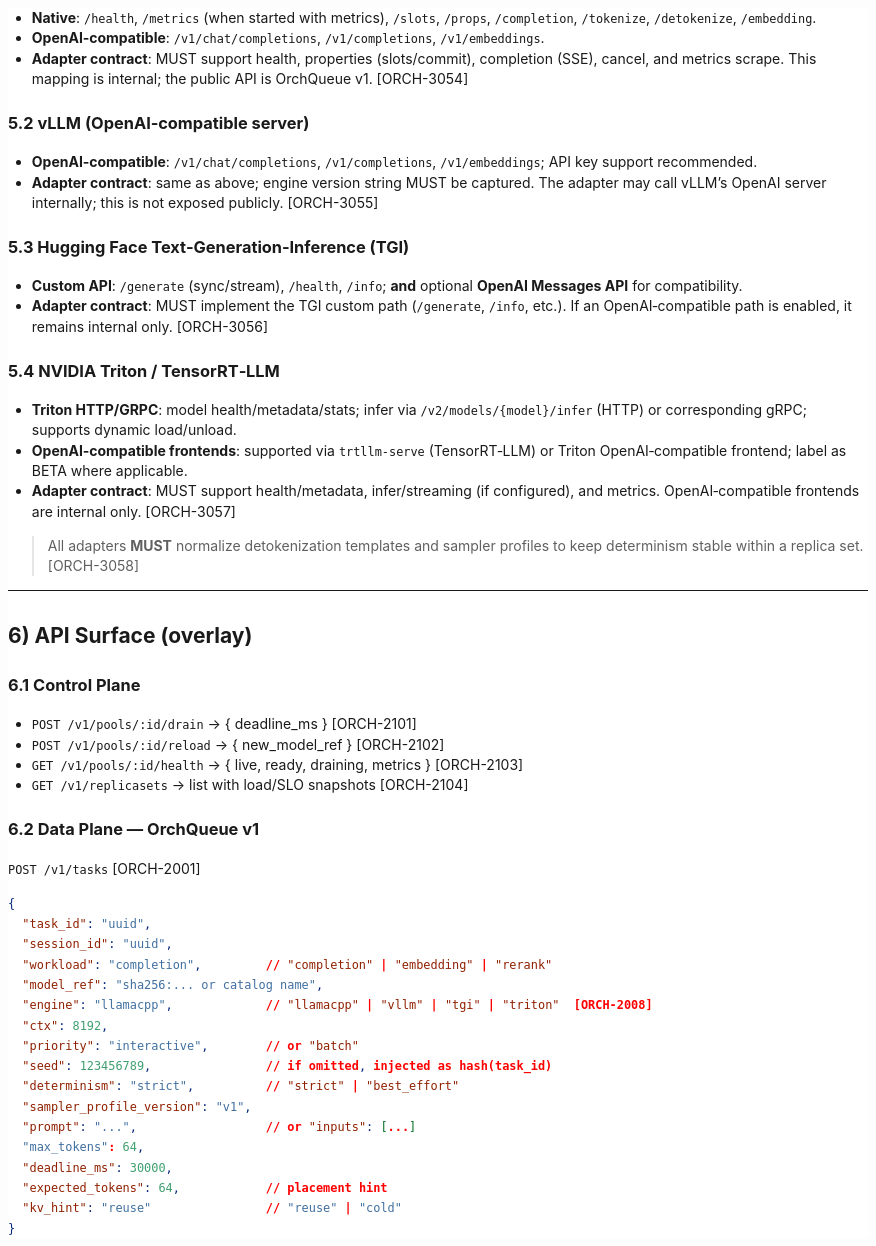 * **Native**: `/health`, `/metrics` (when started with metrics), `/slots`, `/props`, `/completion`, `/tokenize`, `/detokenize`, `/embedding`.
* **OpenAI‑compatible**: `/v1/chat/completions`, `/v1/completions`, `/v1/embeddings`.
* **Adapter contract**: MUST support health, properties (slots/commit), completion (SSE), cancel, and metrics scrape. This mapping is internal; the public API is OrchQueue v1. [ORCH-3054]

### 5.2 vLLM (OpenAI‑compatible server)

* **OpenAI‑compatible**: `/v1/chat/completions`, `/v1/completions`, `/v1/embeddings`; API key support recommended.
* **Adapter contract**: same as above; engine version string MUST be captured. The adapter may call vLLM’s OpenAI server internally; this is not exposed publicly. [ORCH-3055]

### 5.3 Hugging Face Text‑Generation‑Inference (TGI)

* **Custom API**: `/generate` (sync/stream), `/health`, `/info`; **and** optional **OpenAI Messages API** for compatibility.
* **Adapter contract**: MUST implement the TGI custom path (`/generate`, `/info`, etc.). If an OpenAI‑compatible path is enabled, it remains internal only. [ORCH-3056]

### 5.4 NVIDIA Triton / TensorRT‑LLM

* **Triton HTTP/GRPC**: model health/metadata/stats; infer via `/v2/models/{model}/infer` (HTTP) or corresponding gRPC; supports dynamic load/unload.
* **OpenAI‑compatible frontends**: supported via `trtllm-serve` (TensorRT‑LLM) or Triton OpenAI‑compatible frontend; label as BETA where applicable.
* **Adapter contract**: MUST support health/metadata, infer/streaming (if configured), and metrics. OpenAI‑compatible frontends are internal only. [ORCH-3057]

> All adapters **MUST** normalize detokenization templates and sampler profiles to keep determinism stable within a replica set. [ORCH-3058]

---

## 6) API Surface (overlay)

### 6.1 Control Plane

* `POST /v1/pools/:id/drain` → { deadline\_ms } [ORCH-2101]
* `POST /v1/pools/:id/reload` → { new\_model\_ref } [ORCH-2102]
* `GET /v1/pools/:id/health` → { live, ready, draining, metrics } [ORCH-2103]
* `GET /v1/replicasets` → list with load/SLO snapshots [ORCH-2104]

### 6.2 Data Plane — OrchQueue v1

`POST /v1/tasks` [ORCH-2001]

```json
{
  "task_id": "uuid",
  "session_id": "uuid",
  "workload": "completion",         // "completion" | "embedding" | "rerank"
  "model_ref": "sha256:... or catalog name",
  "engine": "llamacpp",             // "llamacpp" | "vllm" | "tgi" | "triton"  [ORCH-2008]
  "ctx": 8192,
  "priority": "interactive",        // or "batch"
  "seed": 123456789,                // if omitted, injected as hash(task_id)
  "determinism": "strict",          // "strict" | "best_effort"
  "sampler_profile_version": "v1",
  "prompt": "...",                  // or "inputs": [...]
  "max_tokens": 64,
  "deadline_ms": 30000,
  "expected_tokens": 64,            // placement hint
  "kv_hint": "reuse"                // "reuse" | "cold"
}
```